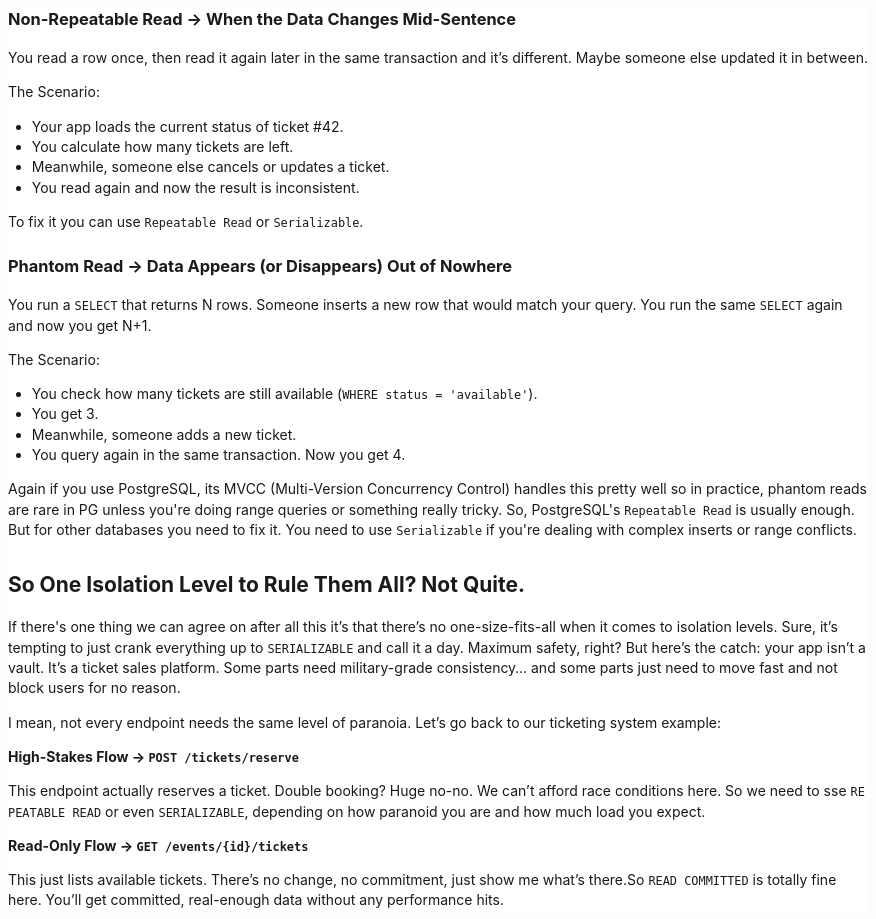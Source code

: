 ### **Non-Repeatable Read** → When the Data Changes Mid-Sentence

You read a row once, then read it again later in the same transaction and it’s different. Maybe someone else updated it in between.

The Scenario:

- Your app loads the current status of ticket #42.
- You calculate how many tickets are left.
- Meanwhile, someone else cancels or updates a ticket.
- You read again and now the result is inconsistent.

To fix it you can use `Repeatable Read` or `Serializable`.

### **Phantom Read** → Data Appears (or Disappears) Out of Nowhere

You run a `SELECT` that returns N rows. Someone inserts a new row that would match your query. You run the same `SELECT` again and now you get N+1.

The Scenario:

- You check how many tickets are still available (`WHERE status = 'available'`).
- You get 3.
- Meanwhile, someone adds a new ticket.
- You query again in the same transaction. Now you get 4.

Again if you use PostgreSQL, its MVCC (Multi-Version Concurrency Control) handles this pretty well so in practice, phantom reads are rare in PG unless you're doing range queries or something really tricky. So, PostgreSQL's `Repeatable Read` is usually enough. But for other databases you need to fix it. You need to use `Serializable` if you're dealing with complex inserts or range conflicts. 

## So One Isolation Level to Rule Them All? Not Quite.

If there's one thing we can agree on after all this it’s that there’s no one-size-fits-all when it comes to isolation levels. Sure, it’s tempting to just crank everything up to `SERIALIZABLE` and call it a day. Maximum safety, right? But here’s the catch: your app isn’t a vault. It’s a ticket sales platform. Some parts need military-grade consistency… and some parts just need to move fast and not block users for no reason.

I mean, not every endpoint needs the same level of paranoia. Let’s go back to our ticketing system example:

**High-Stakes Flow → `POST /tickets/reserve`**

This endpoint actually reserves a ticket. Double booking? Huge no-no. We can’t afford race conditions here. So we need to sse `REPEATABLE READ` or even `SERIALIZABLE`, depending on how paranoid you are and how much load you expect.

**Read-Only Flow → `GET /events/{id}/tickets`**

This just lists available tickets. There’s no change, no commitment, just show me what’s there.So `READ COMMITTED` is totally fine here. You’ll get committed, real-enough data without any performance hits.
